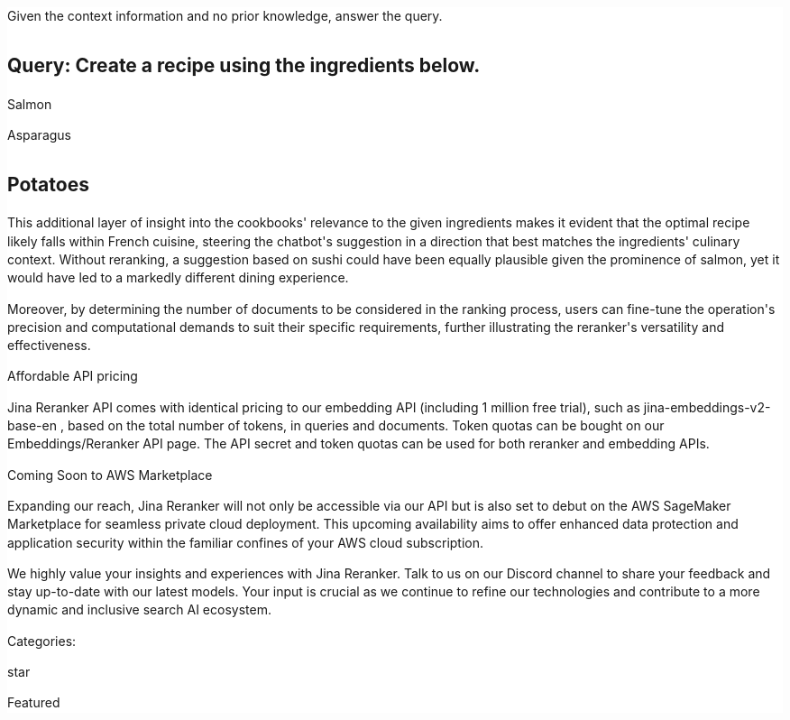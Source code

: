 
Given the context information and no prior knowledge, answer the query.


Query: Create a recipe using the ingredients below.
---------------------


Salmon


Asparagus


Potatoes
---------------------


This additional layer of insight into the cookbooks' relevance to the given ingredients makes it evident that the optimal recipe likely falls within French cuisine, steering the chatbot's suggestion in a direction that best matches the ingredients' culinary context. Without reranking, a suggestion based on sushi could have been equally plausible given the prominence of salmon, yet it would have led to a markedly different dining experience.



Moreover, by determining the number of documents to be considered in the ranking process, users can fine-tune the operation's precision and computational demands to suit their specific requirements, further illustrating the reranker's versatility and effectiveness.



Affordable API pricing



Jina Reranker API comes with identical pricing to our embedding API (including 1 million free trial), such as jina-embeddings-v2-base-en , based on the total number of tokens, in queries and documents. Token quotas can be bought on our Embeddings/Reranker API page. The API secret and token quotas can be used for both reranker and embedding APIs.



Coming Soon to AWS Marketplace



Expanding our reach, Jina Reranker will not only be accessible via our API but is also set to debut on the AWS SageMaker Marketplace for seamless private cloud deployment. This upcoming availability aims to offer enhanced data protection and application security within the familiar confines of your AWS cloud subscription.



We highly value your insights and experiences with Jina Reranker. Talk to us on our Discord channel to share your feedback and stay up-to-date with our latest models. Your input is crucial as we continue to refine our technologies and contribute to a more dynamic and inclusive search AI ecosystem.



Categories:


star


Featured
